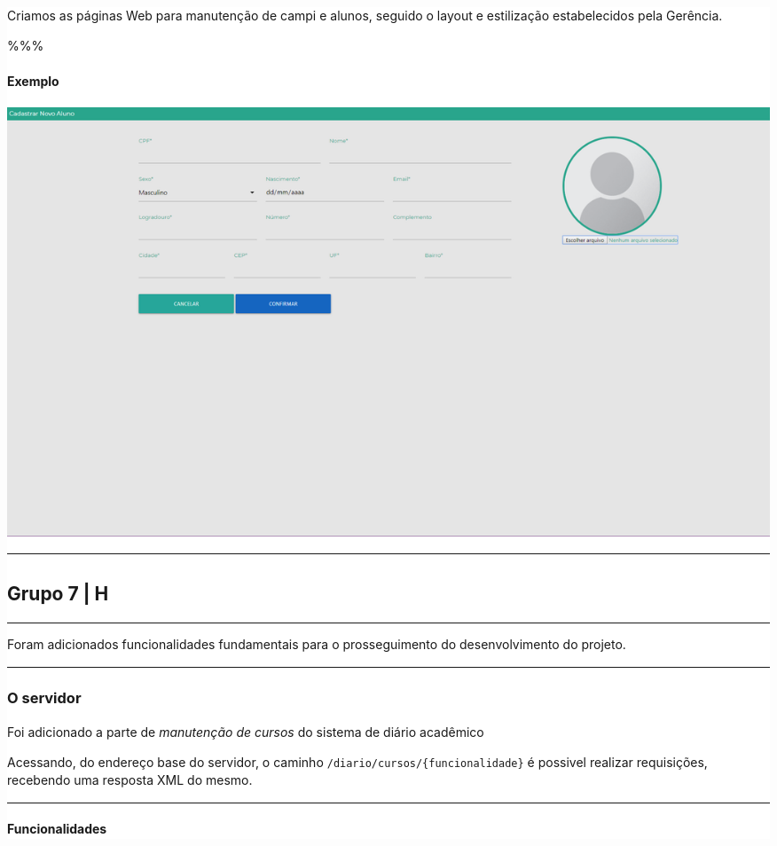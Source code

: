 Criamos as páginas Web para manutenção de campi e alunos, seguido o layout e estilização estabelecidos pela Gerência.

%%%

#### Exemplo

![grupo5](images/grupo5.png)

---

## Grupo 7 | H

---

Foram adicionados funcionalidades fundamentais para o prosseguimento do desenvolvimento do projeto.

---

### O servidor

Foi adicionado a parte de _manutenção de cursos_ do sistema de diário acadêmico

Acessando, do endereço base do servidor, o caminho `/diario/cursos/{funcionalidade}` é possivel realizar requisições, recebendo uma resposta XML do mesmo.

---

#### Funcionalidades

